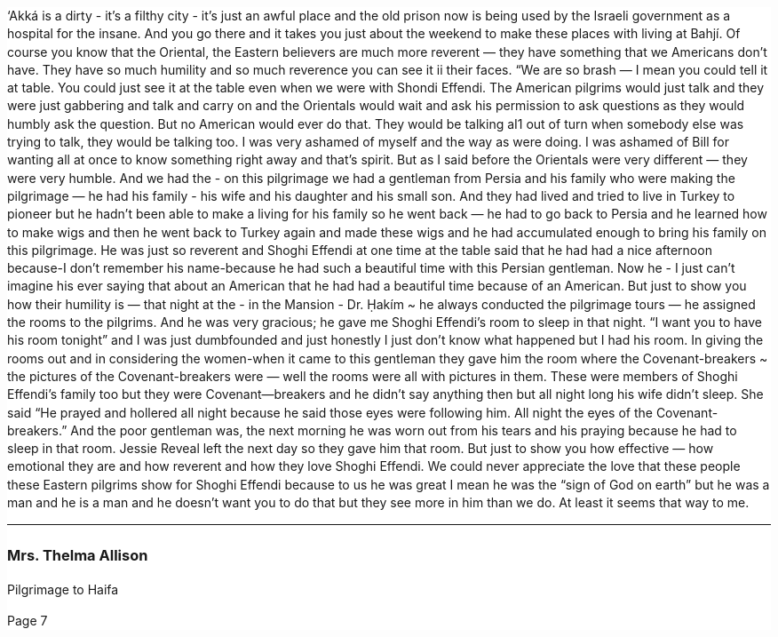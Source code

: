 ‘Akká is a dirty - it’s a filthy city - it’s just an awful place and the old prison now is being used by the Israeli government as a hospital for the insane. And you go there and it takes you just about the weekend to make these places with living at Bahjí. Of course you know that the Oriental, the Eastern believers are much more reverent — they have something that we Americans don’t have. They have so much humility and so much reverence you can see it ii their faces. “We are so brash — I mean you could tell it at table. You could just see it at the table even when we were with Shondi Effendi. The American pilgrims would just talk and they were just gabbering and talk and carry on and the Orientals would wait and ask his permission to ask questions as they would humbly ask the question. But no American would ever do that. They would be talking aI1 out of turn when somebody else was trying to talk, they would be talking too. I was very ashamed of myself and the way as were doing. I was ashamed of Bill for wanting all at once to know something right away and that’s spirit. But as I said before the Orientals were very different — they were very humble. And we had the - on this pilgrimage we had a gentleman from Persia and his family who were making the pilgrimage — he had his family - his wife and his daughter and his small son. And they had lived and tried to live in Turkey to pioneer but he hadn’t been able to make a living for his family so he went back — he had to go back to Persia and he learned how to make wigs and then he went back to Turkey again and made these wigs and he had accumulated enough to bring his family on this pilgrimage. He was just so reverent and Shoghi Effendi at one time at the table said that he had had a nice afternoon because-I don’t remember his name-because he had such a beautiful time with this Persian gentleman. Now he - I just can’t imagine his ever saying that about an American that he had had a beautiful time because of an American. But just to show you how their humility is — that night at the - in the Mansion - Dr. Ḥakím ~ he always conducted the pilgrimage tours — he assigned the rooms to the pilgrims. And he was very gracious; he gave me Shoghi Effendi’s room to sleep in that night. “I want you to have his room tonight” and I was just dumbfounded and just honestly I just don’t know what happened but I had his room. In giving the rooms out and in considering the women-when it came to this gentleman they gave him the room where the Covenant-breakers ~ the pictures of the Covenant-breakers were — well the rooms were all with pictures in them. These were members of Shoghi Effendi’s family too but they were Covenant—breakers and he didn’t say anything then but all night long his wife didn’t sleep. She said “He prayed and hollered all night because he said those eyes were following him. All night the eyes of the Covenant-breakers.” And the poor gentleman was, the next morning he was worn out from his tears and his praying because he had to sleep in that room. Jessie Reveal left the next day so they gave him that room. But just to show you how effective — how emotional they are and how reverent and how they love Shoghi Effendi. We could never appreciate the love that these people these Eastern pilgrims show for Shoghi Effendi because to us he was great I mean he was the “sign of God on earth” but he was a man and he is a man and he doesn’t want you to do that but they see more in him than we do. At least it seems that way to me.   

------

### Mrs. Thelma Allison
 
Pilgrimage to Haifa
 
Page 7

